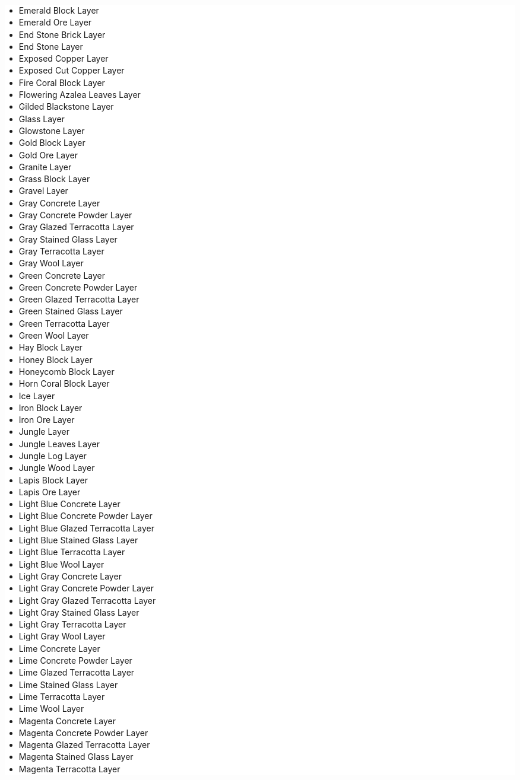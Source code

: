 - Emerald Block Layer
- Emerald Ore Layer
- End Stone Brick Layer
- End Stone Layer
- Exposed Copper Layer
- Exposed Cut Copper Layer
- Fire Coral Block Layer
- Flowering Azalea Leaves Layer
- Gilded Blackstone Layer
- Glass Layer
- Glowstone Layer
- Gold Block Layer
- Gold Ore Layer
- Granite Layer
- Grass Block Layer
- Gravel Layer
- Gray Concrete Layer
- Gray Concrete Powder Layer
- Gray Glazed Terracotta Layer
- Gray Stained Glass Layer
- Gray Terracotta Layer
- Gray Wool Layer
- Green Concrete Layer
- Green Concrete Powder Layer
- Green Glazed Terracotta Layer
- Green Stained Glass Layer
- Green Terracotta Layer
- Green Wool Layer
- Hay Block Layer
- Honey Block Layer
- Honeycomb Block Layer
- Horn Coral Block Layer
- Ice Layer
- Iron Block Layer
- Iron Ore Layer
- Jungle Layer
- Jungle Leaves Layer
- Jungle Log Layer
- Jungle Wood Layer
- Lapis Block Layer
- Lapis Ore Layer
- Light Blue Concrete Layer
- Light Blue Concrete Powder Layer
- Light Blue Glazed Terracotta Layer
- Light Blue Stained Glass Layer
- Light Blue Terracotta Layer
- Light Blue Wool Layer
- Light Gray Concrete Layer
- Light Gray Concrete Powder Layer
- Light Gray Glazed Terracotta Layer
- Light Gray Stained Glass Layer
- Light Gray Terracotta Layer
- Light Gray Wool Layer
- Lime Concrete Layer
- Lime Concrete Powder Layer
- Lime Glazed Terracotta Layer
- Lime Stained Glass Layer
- Lime Terracotta Layer
- Lime Wool Layer
- Magenta Concrete Layer
- Magenta Concrete Powder Layer
- Magenta Glazed Terracotta Layer
- Magenta Stained Glass Layer
- Magenta Terracotta Layer